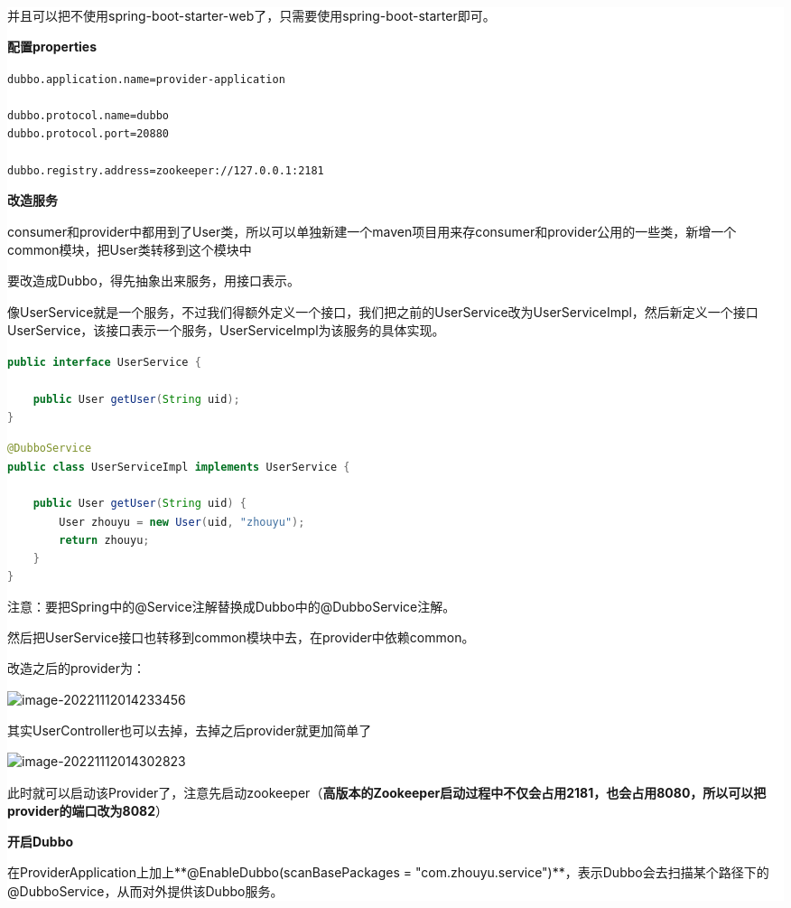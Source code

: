 并且可以把不使用spring-boot-starter-web了，只需要使用spring-boot-starter即可。

 **配置properties** 

```properties
dubbo.application.name=provider-application

dubbo.protocol.name=dubbo
dubbo.protocol.port=20880

dubbo.registry.address=zookeeper://127.0.0.1:2181
```

 **改造服务** 

consumer和provider中都用到了User类，所以可以单独新建一个maven项目用来存consumer和provider公用的一些类，新增一个common模块，把User类转移到这个模块中

要改造成Dubbo，得先抽象出来服务，用接口表示。

像UserService就是一个服务，不过我们得额外定义一个接口，我们把之前的UserService改为UserServiceImpl，然后新定义一个接口UserService，该接口表示一个服务，UserServiceImpl为该服务的具体实现。

```java
public interface UserService {

    public User getUser(String uid);
}
```

```java
@DubboService
public class UserServiceImpl implements UserService {

    public User getUser(String uid) {
        User zhouyu = new User(uid, "zhouyu");
        return zhouyu;
    }
}
```

注意：要把Spring中的@Service注解替换成Dubbo中的@DubboService注解。

然后把UserService接口也转移到common模块中去，在provider中依赖common。

改造之后的provider为：

![image-20221112014233456](https://img.jssjqd.cn/202211120142916.png)

其实UserController也可以去掉，去掉之后provider就更加简单了

![image-20221112014302823](https://img.jssjqd.cn/202211120143793.png)

此时就可以启动该Provider了，注意先启动zookeeper（**高版本的Zookeeper启动过程中不仅会占用2181，也会占用8080，所以可以把provider的端口改为8082**）

 **开启Dubbo** 

在ProviderApplication上加上**@EnableDubbo(scanBasePackages = "com.zhouyu.service")**，表示Dubbo会去扫描某个路径下的@DubboService，从而对外提供该Dubbo服务。
